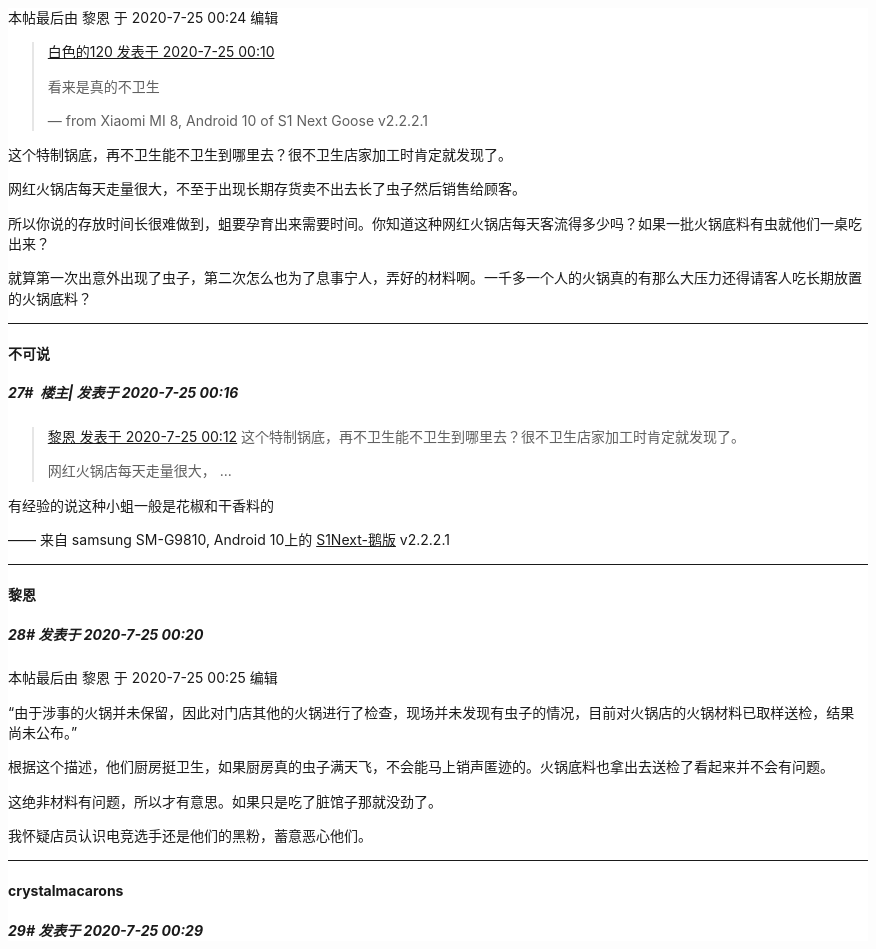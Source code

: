 
 本帖最后由 黎恩 于 2020-7-25 00:24 编辑 
<blockquote><a href="httphttps://bbs.saraba1st.com/2b/forum.php?mod=redirect&amp;goto=findpost&amp;pid=48208493&amp;ptid=1951161" target="_blank">白色的120 发表于 2020-7-25 00:10</a>

看来是真的不卫生


— from Xiaomi MI 8, Android 10 of S1 Next Goose v2.2.2.1</blockquote>
这个特制锅底，再不卫生能不卫生到哪里去？很不卫生店家加工时肯定就发现了。


网红火锅店每天走量很大，不至于出现长期存货卖不出去长了虫子然后销售给顾客。


所以你说的存放时间长很难做到，蛆要孕育出来需要时间。你知道这种网红火锅店每天客流得多少吗？如果一批火锅底料有虫就他们一桌吃出来？


就算第一次出意外出现了虫子，第二次怎么也为了息事宁人，弄好的材料啊。一千多一个人的火锅真的有那么大压力还得请客人吃长期放置的火锅底料？


-----

####  不可说  
##### 27#         楼主| 发表于 2020-7-25 00:16


<blockquote><a href="httphttps://bbs.saraba1st.com/2b/forum.php?mod=redirect&amp;goto=findpost&amp;pid=48208507&amp;ptid=1951161" target="_blank">黎恩 发表于 2020-7-25 00:12</a>
这个特制锅底，再不卫生能不卫生到哪里去？很不卫生店家加工时肯定就发现了。


网红火锅店每天走量很大， ...</blockquote>
有经验的说这种小蛆一般是花椒和干香料的

—— 来自 samsung SM-G9810, Android 10上的 [S1Next-鹅版](https://github.com/ykrank/S1-Next/releases) v2.2.2.1


-----

####  黎恩  
##### 28#       发表于 2020-7-25 00:20


 本帖最后由 黎恩 于 2020-7-25 00:25 编辑 

“由于涉事的火锅并未保留，因此对门店其他的火锅进行了检查，现场并未发现有虫子的情况，目前对火锅店的火锅材料已取样送检，结果尚未公布。”


根据这个描述，他们厨房挺卫生，如果厨房真的虫子满天飞，不会能马上销声匿迹的。火锅底料也拿出去送检了看起来并不会有问题。


这绝非材料有问题，所以才有意思。如果只是吃了脏馆子那就没劲了。


我怀疑店员认识电竞选手还是他们的黑粉，蓄意恶心他们。


-----

####  crystalmacarons  
##### 29#       发表于 2020-7-25 00:29
